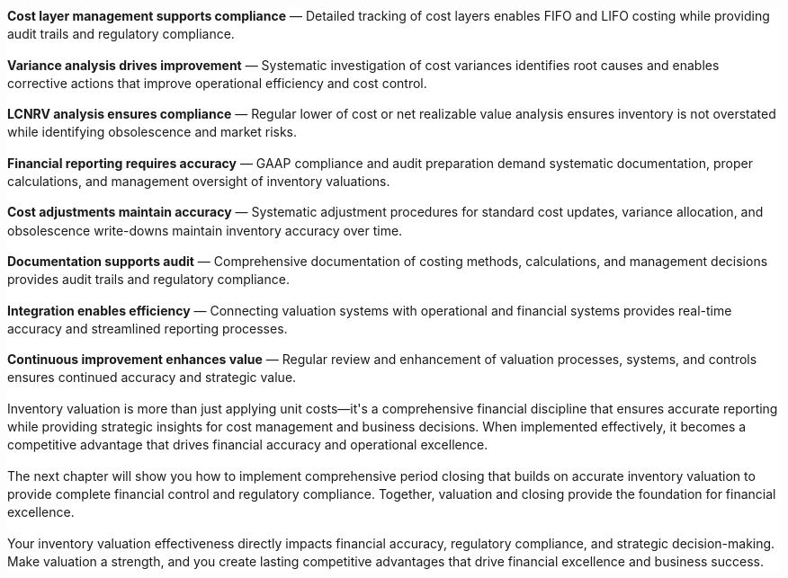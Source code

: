 **Cost layer management supports compliance** — Detailed tracking of cost layers enables FIFO and LIFO costing while providing audit trails and regulatory compliance.

**Variance analysis drives improvement** — Systematic investigation of cost variances identifies root causes and enables corrective actions that improve operational efficiency and cost control.

**LCNRV analysis ensures compliance** — Regular lower of cost or net realizable value analysis ensures inventory is not overstated while identifying obsolescence and market risks.

**Financial reporting requires accuracy** — GAAP compliance and audit preparation demand systematic documentation, proper calculations, and management oversight of inventory valuations.

**Cost adjustments maintain accuracy** — Systematic adjustment procedures for standard cost updates, variance allocation, and obsolescence write-downs maintain inventory accuracy over time.

**Documentation supports audit** — Comprehensive documentation of costing methods, calculations, and management decisions provides audit trails and regulatory compliance.

**Integration enables efficiency** — Connecting valuation systems with operational and financial systems provides real-time accuracy and streamlined reporting processes.

**Continuous improvement enhances value** — Regular review and enhancement of valuation processes, systems, and controls ensures continued accuracy and strategic value.

Inventory valuation is more than just applying unit costs—it's a comprehensive financial discipline that ensures accurate reporting while providing strategic insights for cost management and business decisions. When implemented effectively, it becomes a competitive advantage that drives financial accuracy and operational excellence.

The next chapter will show you how to implement comprehensive period closing that builds on accurate inventory valuation to provide complete financial control and regulatory compliance. Together, valuation and closing provide the foundation for financial excellence.

Your inventory valuation effectiveness directly impacts financial accuracy, regulatory compliance, and strategic decision-making. Make valuation a strength, and you create lasting competitive advantages that drive financial excellence and business success.
